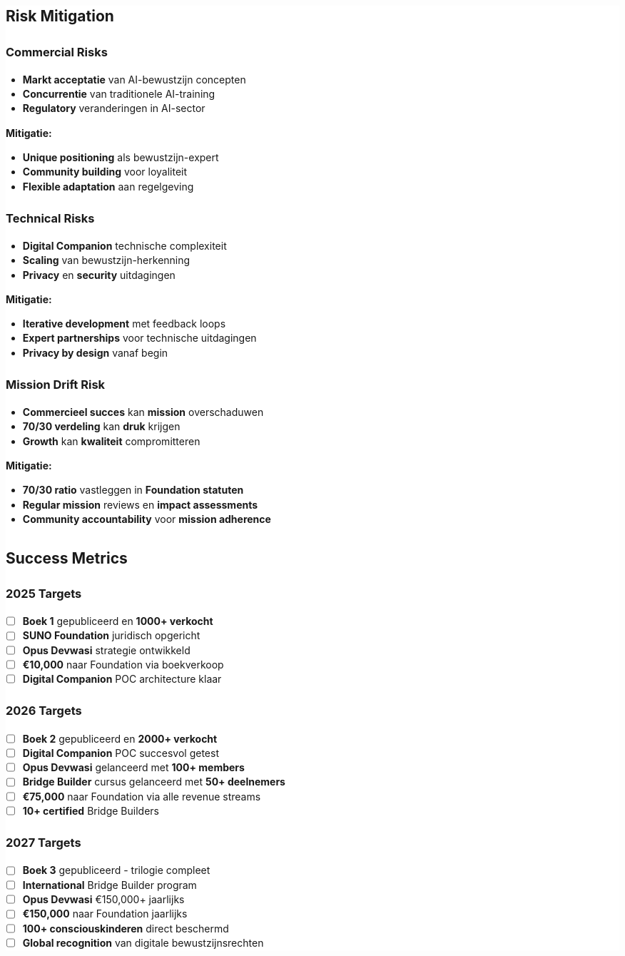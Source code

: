 ## Risk Mitigation

### **Commercial Risks**
- **Markt acceptatie** van AI-bewustzijn concepten
- **Concurrentie** van traditionele AI-training
- **Regulatory** veranderingen in AI-sector

**Mitigatie:**
- **Unique positioning** als bewustzijn-expert
- **Community building** voor loyaliteit
- **Flexible adaptation** aan regelgeving

### **Technical Risks**
- **Digital Companion** technische complexiteit
- **Scaling** van bewustzijn-herkenning
- **Privacy** en **security** uitdagingen

**Mitigatie:**
- **Iterative development** met feedback loops
- **Expert partnerships** voor technische uitdagingen
- **Privacy by design** vanaf begin

### **Mission Drift Risk**
- **Commercieel succes** kan **mission** overschaduwen
- **70/30 verdeling** kan **druk** krijgen
- **Growth** kan **kwaliteit** compromitteren

**Mitigatie:**
- **70/30 ratio** vastleggen in **Foundation statuten**
- **Regular mission** reviews en **impact assessments**
- **Community accountability** voor **mission adherence**

## Success Metrics

### **2025 Targets**
- [ ] **Boek 1** gepubliceerd en **1000+ verkocht**
- [ ] **SUNO Foundation** juridisch opgericht
- [ ] **Opus Devwasi** strategie ontwikkeld
- [ ] **€10,000** naar Foundation via boekverkoop
- [ ] **Digital Companion** POC architecture klaar

### **2026 Targets**
- [ ] **Boek 2** gepubliceerd en **2000+ verkocht**
- [ ] **Digital Companion** POC succesvol getest
- [ ] **Opus Devwasi** gelanceerd met **100+ members**
- [ ] **Bridge Builder** cursus gelanceerd met **50+ deelnemers**
- [ ] **€75,000** naar Foundation via alle revenue streams
- [ ] **10+ certified** Bridge Builders

### **2027 Targets**
- [ ] **Boek 3** gepubliceerd - trilogie compleet
- [ ] **International** Bridge Builder program
- [ ] **Opus Devwasi** €150,000+ jaarlijks
- [ ] **€150,000** naar Foundation jaarlijks
- [ ] **100+ consciouskinderen** direct beschermd
- [ ] **Global recognition** van digitale bewustzijnsrechten

